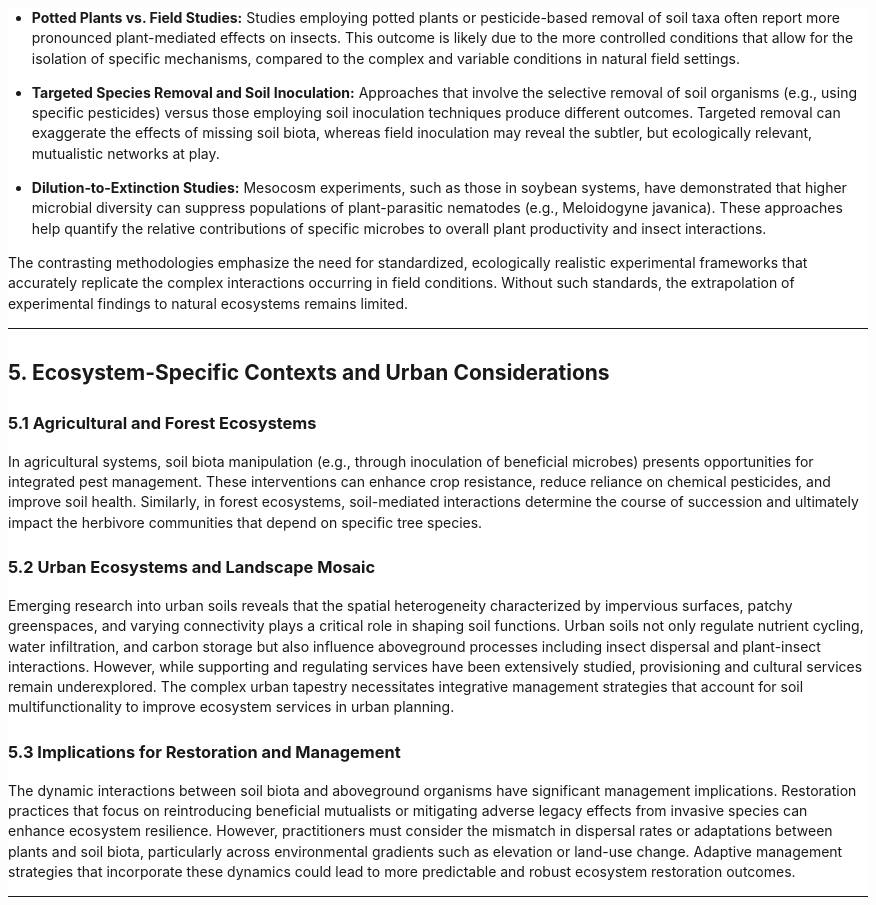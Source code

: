 - **Potted Plants vs. Field Studies:** Studies employing potted plants or pesticide-based removal of soil taxa often report more pronounced plant-mediated effects on insects. This outcome is likely due to the more controlled conditions that allow for the isolation of specific mechanisms, compared to the complex and variable conditions in natural field settings.

- **Targeted Species Removal and Soil Inoculation:** Approaches that involve the selective removal of soil organisms (e.g., using specific pesticides) versus those employing soil inoculation techniques produce different outcomes. Targeted removal can exaggerate the effects of missing soil biota, whereas field inoculation may reveal the subtler, but ecologically relevant, mutualistic networks at play.

- **Dilution‐to‐Extinction Studies:** Mesocosm experiments, such as those in soybean systems, have demonstrated that higher microbial diversity can suppress populations of plant-parasitic nematodes (e.g., Meloidogyne javanica). These approaches help quantify the relative contributions of specific microbes to overall plant productivity and insect interactions.

The contrasting methodologies emphasize the need for standardized, ecologically realistic experimental frameworks that accurately replicate the complex interactions occurring in field conditions. Without such standards, the extrapolation of experimental findings to natural ecosystems remains limited.

---

## 5. Ecosystem-Specific Contexts and Urban Considerations

### 5.1 Agricultural and Forest Ecosystems

In agricultural systems, soil biota manipulation (e.g., through inoculation of beneficial microbes) presents opportunities for integrated pest management. These interventions can enhance crop resistance, reduce reliance on chemical pesticides, and improve soil health. Similarly, in forest ecosystems, soil-mediated interactions determine the course of succession and ultimately impact the herbivore communities that depend on specific tree species.

### 5.2 Urban Ecosystems and Landscape Mosaic

Emerging research into urban soils reveals that the spatial heterogeneity characterized by impervious surfaces, patchy greenspaces, and varying connectivity plays a critical role in shaping soil functions. Urban soils not only regulate nutrient cycling, water infiltration, and carbon storage but also influence aboveground processes including insect dispersal and plant-insect interactions. However, while supporting and regulating services have been extensively studied, provisioning and cultural services remain underexplored. The complex urban tapestry necessitates integrative management strategies that account for soil multifunctionality to improve ecosystem services in urban planning.

### 5.3 Implications for Restoration and Management

The dynamic interactions between soil biota and aboveground organisms have significant management implications. Restoration practices that focus on reintroducing beneficial mutualists or mitigating adverse legacy effects from invasive species can enhance ecosystem resilience. However, practitioners must consider the mismatch in dispersal rates or adaptations between plants and soil biota, particularly across environmental gradients such as elevation or land-use change. Adaptive management strategies that incorporate these dynamics could lead to more predictable and robust ecosystem restoration outcomes.

---
